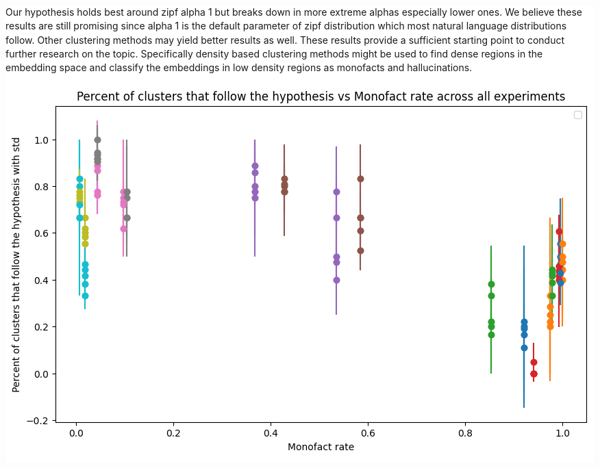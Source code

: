 
Our hypothesis holds best around zipf alpha 1 but breaks down in more extreme alphas especially lower ones. 
We believe these results are still promising since alpha 1 is the default parameter of zipf distribution which most natural language distributions follow.
Other clustering methods may yield better results as well. These results provide a sufficient starting point to conduct further research on the topic.
Specifically density based clustering methods might be used to find dense regions in the embedding space and classify the embeddings in low density regions as monofacts and hallucinations.


![Untitled](assets/hypothesis_clusters_vs_monofact_rate.png)






















